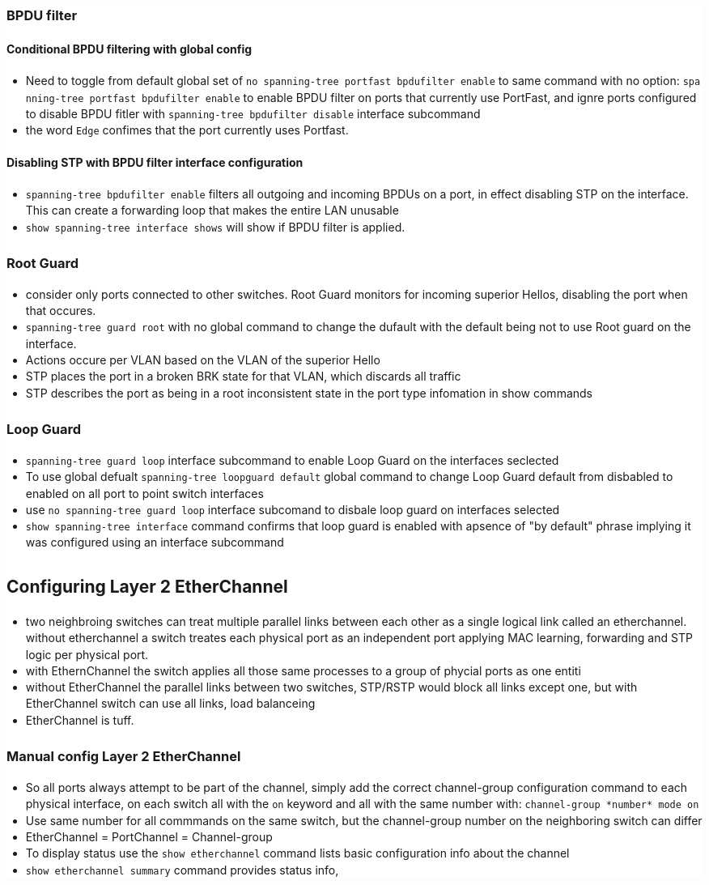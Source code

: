 ### BPDU filter 

#### Conditional BPDU filtering with global config
- Need to toggle from default global set of `no spanning-tree portfast bpdufilter enable` to same command with no option: `spanning-tree portfast bpdufilter enable` to enable BPDU filter on ports that currently use PortFast, and ignre ports configured to disable BPDU fitler with `spanning-tree bpdufilter disable` interface subcommand
- the word `Edge` confimes that the port currently uses Portfast. 

#### Disabling STP with BPDU filter interface configuration 
- `spanning-tree bpdufilter enable` filters all outgoing and incoming BPDUs on a port, in effect disabling STP on the interface. This can create a forwarding loop that makes the entire LAN unusable
- `show spanning-tree interface shows` will show if BPDU filter is applied. 

### Root Guard
- consider only ports connected to other switches. Root Guard monitors for incoming superior Hellos, disabling the port when that occures. 
- `spanning-tree guard root` with no global command to change the dufault with the default being not to use Root guard on the interface. 
- Actions occure per VLAN based on the VLAN of the superior Hello
- STP places the port in a broken BRK state for that VLAN, which discards all traffic
- STP describes the port as being in a root inconsistent state in the port type infomation in show commands

### Loop Guard
- `spanning-tree guard loop` interface subcommand to enable Loop Guard on the interfaces seclected
- To use global defualt `spanning-tree loopguard default` global command to change Loop Guard default from disbabled to enabled on all port to point switch  interfaces
- use `no spanning-tree guard loop` interface subcomand to disbale loop guard on interfaces selected
- `show spanning-tree interface` command confirms that loop guard is enabled with apsence of "by default" phrase implying it was configured using an interface subcommand 

## Configuring Layer 2 EtherChannel
- two neighbroing switches can treat multiple parallel links between each other as a single logical link called an etherchannel. without etherchannel a switch treates each physical port as an independent port applying MAC learning, forwarding and STP logic per physical port. 
- with EthernChannel the switch applies all those same processes to a group of phycial ports as one entiti
- without EtherChannel the parallel links between two switches, STP/RSTP would block all links except one, but with EtherChannel switch can use all links, load balanceing 
- EtherChannel is tuff. 
### Manual config Layer 2 EtherChannel
- So all ports always attempt to be part of the channel, simply add the correct channel-group configuration command to each physical interface, on each switch all with the `on` keyword and all with the same number with: `channel-group *number* mode on`   
- Use same number for all commmands on the same switch, but the channel-group number on the neighboring switch can differ
- EtherChannel = PortChannel = Channel-group
- To display status use the `show etherchannel` command lists basic configuration info about the channel 
- `show etherchannel summary` command provides status info,  

